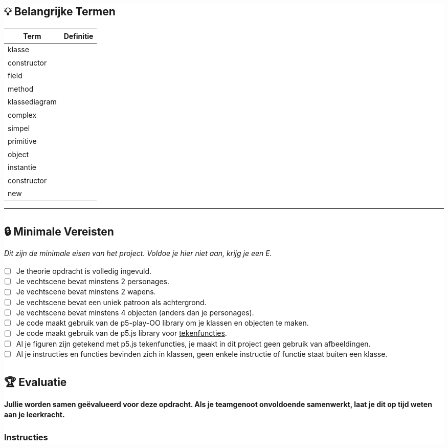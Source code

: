 ## 💡 Belangrijke Termen

| Term          | Definitie |
| ------------- | --------- |
| klasse        |           |
| constructor   |           |
| field         |           |
| method        |           |
| klassediagram |           |
| complex       |           |
| simpel        |           |
| primitive     |           |
| object        |           |
| instantie     |           |
| constructor   |           |
| new           |           |

---

## 🔒 **Minimale Vereisten**

*Dit zijn de minimale eisen van het project. Voldoe je hier niet aan, krijg je een E.*

 - [ ] Je theorie opdracht is volledig ingevuld.
 - [ ] Je vechtscene bevat minstens 2 personages.
 - [ ] Je vechtscene bevat minstens 2 wapens.
 - [ ] Je vechtscene bevat een uniek patroon als achtergrond.
 - [ ] Je vechtscene bevat minstens 4 objecten (anders dan je personages).
 - [ ] Je code maakt gebruik van de p5-play-OO library om je klassen en objecten te maken.
 - [ ] Je code maakt gebruik van de p5.js library voor [tekenfuncties](https://p5js.org/reference/#Shape2D%20Primitives).
 - [ ] Al je figuren zijn getekend met p5.js tekenfuncties, je maakt in dit project geen gebruik van afbeeldingen.
 - [ ] Al je instructies en functies bevinden zich in klassen, geen enkele instructie of functie staat buiten een klasse.

## 🏆 **Evaluatie**

**Jullie worden samen geëvalueerd voor deze opdracht. Als je teamgenoot onvoldoende samenwerkt, laat je dit op tijd weten aan je leerkracht.**

### Instructies
